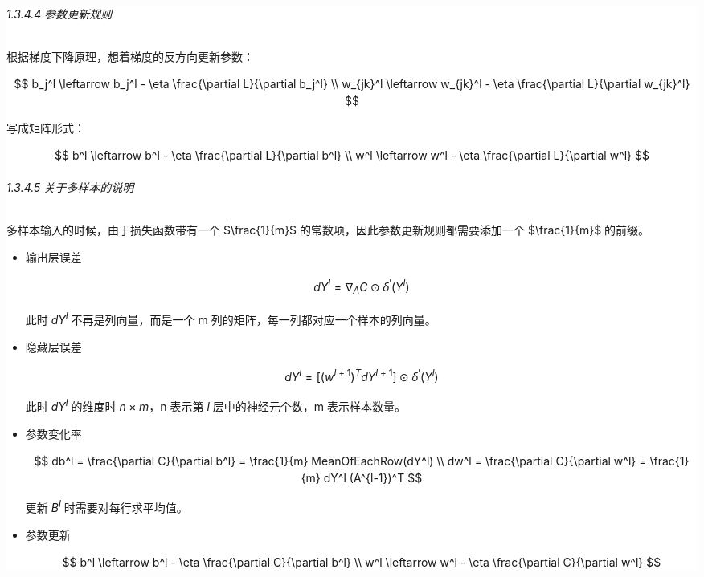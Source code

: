 ###### 1.3.4.4 参数更新规则

根据梯度下降原理，想着梯度的反方向更新参数：

$$
b_j^l \leftarrow b_j^l - \eta \frac{\partial L}{\partial b_j^l} \\
w_{jk}^l \leftarrow w_{jk}^l - \eta \frac{\partial L}{\partial w_{jk}^l}
$$

写成矩阵形式：

$$
b^l \leftarrow b^l - \eta \frac{\partial L}{\partial b^l} \\
w^l \leftarrow w^l - \eta \frac{\partial L}{\partial w^l}
$$

###### 1.3.4.5 关于多样本的说明

多样本输入的时候，由于损失函数带有一个 $\frac{1}{m}$ 的常数项，因此参数更新规则都需要添加一个 $\frac{1}{m}$ 的前缀。

* 输出层误差
  
  $$
  dY^l = \nabla _A C \odot \delta ^{'}(Y^l)
  $$
  
  此时 $dY^l$ 不再是列向量，而是一个 m 列的矩阵，每一列都对应一个样本的列向量。

* 隐藏层误差
  
  $$
  dY^l = [(w^{l+1})^TdY^{l+1}] \odot \delta ^{'}(Y^l)
  $$

  此时 $dY^l$ 的维度时 $n \times m$，n 表示第 $l$ 层中的神经元个数，m 表示样本数量。

* 参数变化率
  
  $$
  db^l = \frac{\partial C}{\partial b^l} = \frac{1}{m} MeanOfEachRow(dY^l) \\
  dw^l = \frac{\partial C}{\partial w^l} = \frac{1}{m} dY^l (A^{l-1})^T
  $$

  更新 $B^l$ 时需要对每行求平均值。

* 参数更新
  
  $$
  b^l \leftarrow b^l - \eta \frac{\partial C}{\partial b^l} \\
  w^l \leftarrow w^l - \eta \frac{\partial C}{\partial w^l}
  $$

